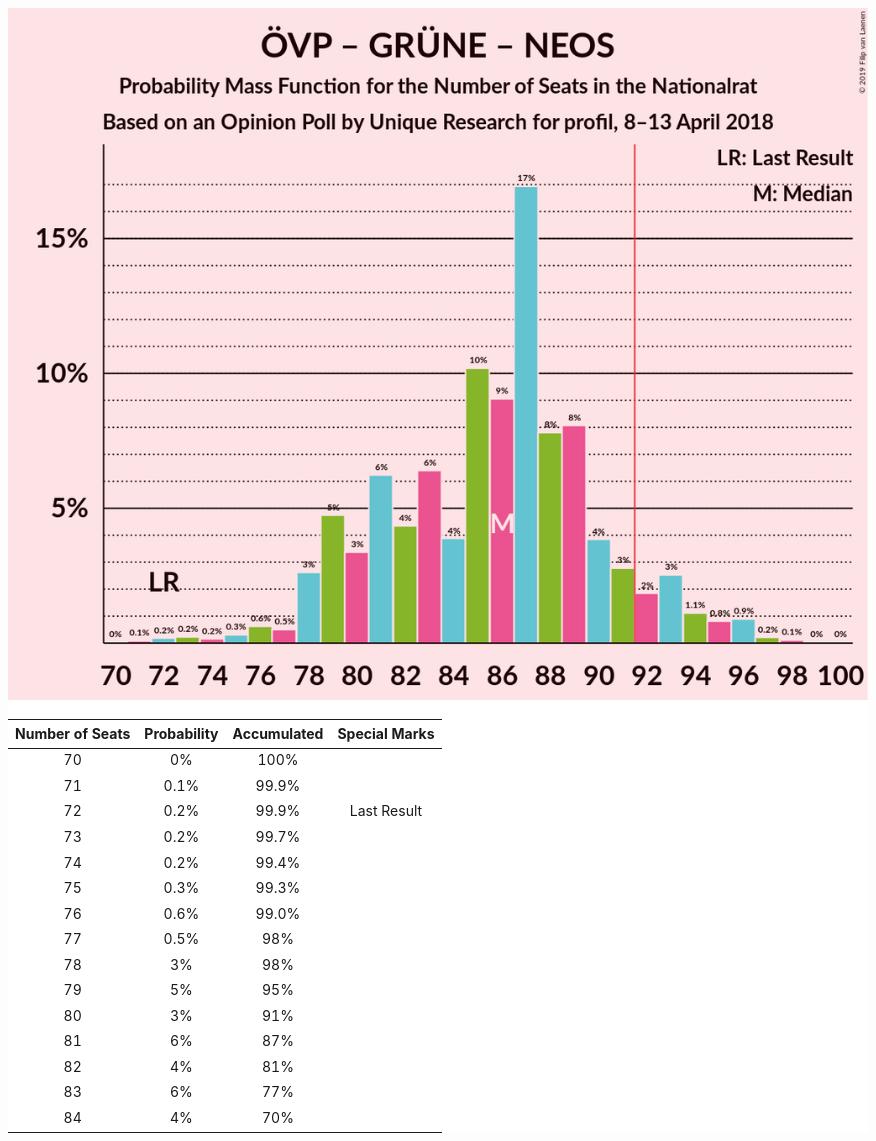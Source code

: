 ![Graph with seats probability mass function not yet produced](2018-04-13-UniqueResearch-coalitions-seats-pmf-övp–grüne–neos.png "Seats Probability Mass Function")

| Number of Seats | Probability | Accumulated | Special Marks |
|:---------------:|:-----------:|:-----------:|:-------------:|
| 70 | 0% | 100% |  |
| 71 | 0.1% | 99.9% |  |
| 72 | 0.2% | 99.9% | Last Result |
| 73 | 0.2% | 99.7% |  |
| 74 | 0.2% | 99.4% |  |
| 75 | 0.3% | 99.3% |  |
| 76 | 0.6% | 99.0% |  |
| 77 | 0.5% | 98% |  |
| 78 | 3% | 98% |  |
| 79 | 5% | 95% |  |
| 80 | 3% | 91% |  |
| 81 | 6% | 87% |  |
| 82 | 4% | 81% |  |
| 83 | 6% | 77% |  |
| 84 | 4% | 70% |  |